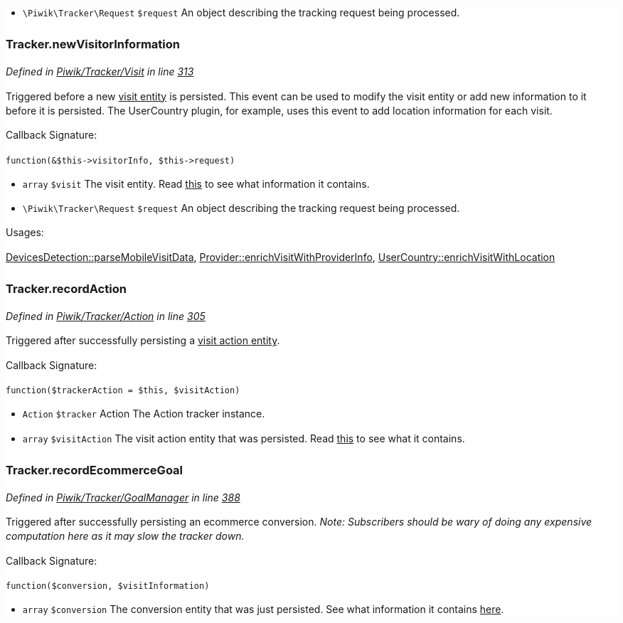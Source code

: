 - `\Piwik\Tracker\Request` `$request` An object describing the tracking request being processed.


### Tracker.newVisitorInformation
_Defined in [Piwik/Tracker/Visit](https://github.com/piwik/piwik/blob/2.3.0/core/Tracker/Visit.php) in line [313](https://github.com/piwik/piwik/blob/2.3.0/core/Tracker/Visit.php#L313)_

Triggered before a new [visit entity](/guides/persistence-and-the-mysql-backend#visits) is persisted. This event can be used to modify the visit entity or add new information to it before it is persisted.
The UserCountry plugin, for example, uses this event to add location information for each visit.

Callback Signature:
<pre><code>function(&amp;$this-&gt;visitorInfo, $this-&gt;request)</code></pre>

- `array` `$visit` The visit entity. Read [this](/guides/persistence-and-the-mysql-backend#visits) to see what information it contains.

- `\Piwik\Tracker\Request` `$request` An object describing the tracking request being processed.

Usages:

[DevicesDetection::parseMobileVisitData](https://github.com/piwik/piwik/blob/2.3.0/plugins/DevicesDetection/DevicesDetection.php#L241), [Provider::enrichVisitWithProviderInfo](https://github.com/piwik/piwik/blob/2.3.0/plugins/Provider/Provider.php#L102), [UserCountry::enrichVisitWithLocation](https://github.com/piwik/piwik/blob/2.3.0/plugins/UserCountry/UserCountry.php#L85)


### Tracker.recordAction
_Defined in [Piwik/Tracker/Action](https://github.com/piwik/piwik/blob/2.3.0/core/Tracker/Action.php) in line [305](https://github.com/piwik/piwik/blob/2.3.0/core/Tracker/Action.php#L305)_

Triggered after successfully persisting a [visit action entity](/guides/persistence-and-the-mysql-backend#visit-actions).

Callback Signature:
<pre><code>function($trackerAction = $this, $visitAction)</code></pre>

- `Action` `$tracker` Action The Action tracker instance.

- `array` `$visitAction` The visit action entity that was persisted. Read [this](/guides/persistence-and-the-mysql-backend#visit-actions) to see what it contains.


### Tracker.recordEcommerceGoal
_Defined in [Piwik/Tracker/GoalManager](https://github.com/piwik/piwik/blob/2.3.0/core/Tracker/GoalManager.php) in line [388](https://github.com/piwik/piwik/blob/2.3.0/core/Tracker/GoalManager.php#L388)_

Triggered after successfully persisting an ecommerce conversion. _Note: Subscribers should be wary of doing any expensive computation here as it may slow
the tracker down._

Callback Signature:
<pre><code>function($conversion, $visitInformation)</code></pre>

- `array` `$conversion` The conversion entity that was just persisted. See what information it contains [here](/guides/persistence-and-the-mysql-backend#conversions).
